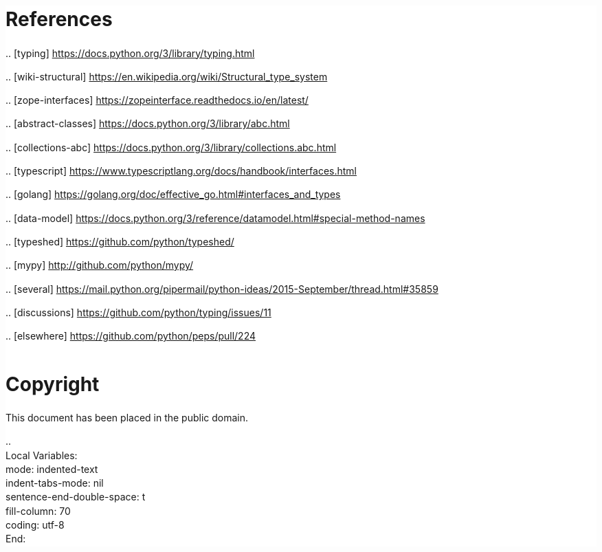 
References
==========

.. [typing]
   https://docs.python.org/3/library/typing.html

.. [wiki-structural]
   https://en.wikipedia.org/wiki/Structural_type_system

.. [zope-interfaces]
   https://zopeinterface.readthedocs.io/en/latest/

.. [abstract-classes]
   https://docs.python.org/3/library/abc.html

.. [collections-abc]
   https://docs.python.org/3/library/collections.abc.html

.. [typescript]
   https://www.typescriptlang.org/docs/handbook/interfaces.html

.. [golang]
   https://golang.org/doc/effective_go.html#interfaces_and_types

.. [data-model]
   https://docs.python.org/3/reference/datamodel.html#special-method-names

.. [typeshed]
   https://github.com/python/typeshed/

.. [mypy]
   http://github.com/python/mypy/

.. [several]
   https://mail.python.org/pipermail/python-ideas/2015-September/thread.html#35859

.. [discussions]
   https://github.com/python/typing/issues/11

.. [elsewhere]
   https://github.com/python/peps/pull/224


Copyright
=========

This document has been placed in the public domain.



..  
   Local Variables:  
   mode: indented-text  
   indent-tabs-mode: nil  
   sentence-end-double-space: t  
   fill-column: 70  
   coding: utf-8  
   End:  

